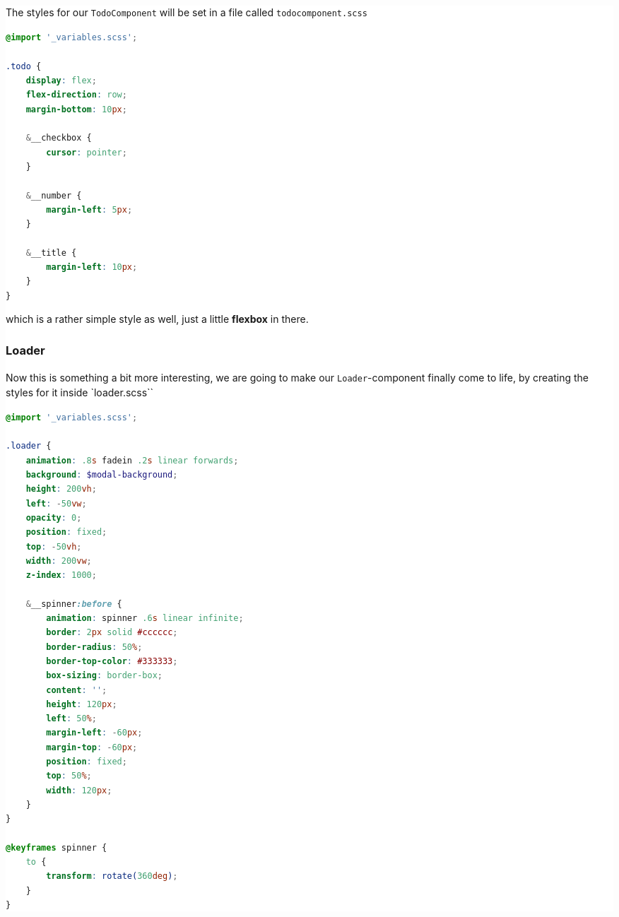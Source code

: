 The styles for our `TodoComponent` will be set in a file called `todocomponent.scss`
```scss
@import '_variables.scss';

.todo {
    display: flex;
    flex-direction: row;
    margin-bottom: 10px;

    &__checkbox {
        cursor: pointer;
    }

    &__number {
        margin-left: 5px;
    }

    &__title {
        margin-left: 10px;
    }
}
```
which is a rather simple style as well, just a little **flexbox** in there.

### <a name="loader">Loader</a>

Now this is something a bit more interesting, we are going to make our `Loader`-component finally come to life, by creating the styles for it inside `loader.scss``
```scss
@import '_variables.scss';

.loader {
    animation: .8s fadein .2s linear forwards;
    background: $modal-background;
    height: 200vh;
    left: -50vw;
    opacity: 0;
    position: fixed;
    top: -50vh;
    width: 200vw;
    z-index: 1000;
    
    &__spinner:before {
        animation: spinner .6s linear infinite;
        border: 2px solid #cccccc;
        border-radius: 50%;
        border-top-color: #333333;
        box-sizing: border-box;
        content: '';
        height: 120px;
        left: 50%;
        margin-left: -60px;
        margin-top: -60px;
        position: fixed;
        top: 50%;
        width: 120px;
    }
}

@keyframes spinner {
    to {
        transform: rotate(360deg);
    }
}
```